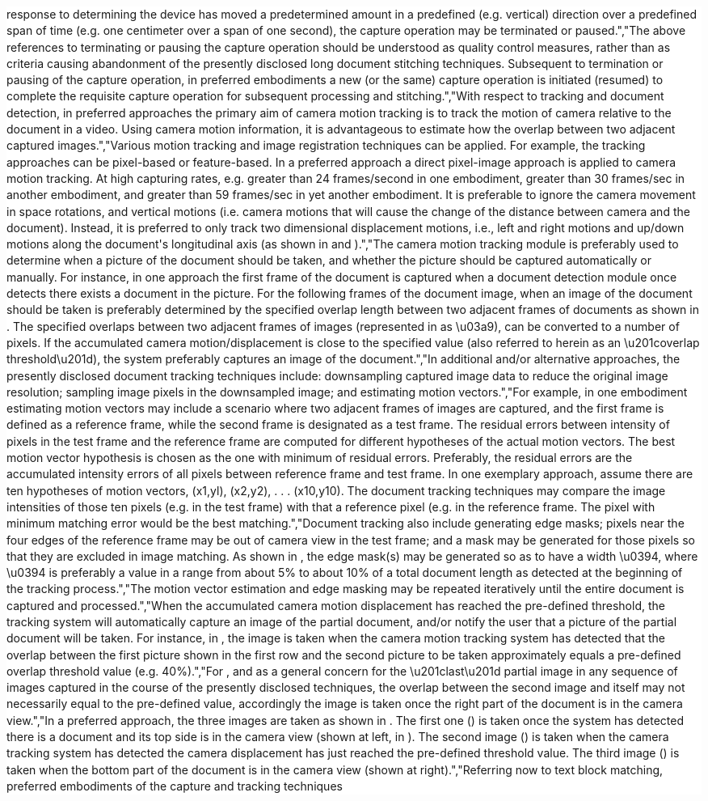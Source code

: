 response to determining the device has moved a predetermined amount in a predefined (e.g. vertical) direction over a predefined span of time (e.g. one centimeter over a span of one second), the capture operation may be terminated or paused.","The above references to terminating or pausing the capture operation should be understood as quality control measures, rather than as criteria causing abandonment of the presently disclosed long document stitching techniques. Subsequent to termination or pausing of the capture operation, in preferred embodiments a new (or the same) capture operation is initiated (resumed) to complete the requisite capture operation for subsequent processing and stitching.","With respect to tracking and document detection, in preferred approaches the primary aim of camera motion tracking is to track the motion of camera relative to the document in a video. Using camera motion information, it is advantageous to estimate how the overlap between two adjacent captured images.","Various motion tracking and image registration techniques can be applied. For example, the tracking approaches can be pixel-based or feature-based. In a preferred approach a direct pixel-image approach is applied to camera motion tracking. At high capturing rates, e.g. greater than 24 frames\/second in one embodiment, greater than 30 frames\/sec in another embodiment, and greater than 59 frames\/sec in yet another embodiment. It is preferable to ignore the camera movement in space rotations, and vertical motions (i.e. camera motions that will cause the change of the distance between camera and the document). Instead, it is preferred to only track two dimensional displacement motions, i.e., left and right motions and up\/down motions along the document's longitudinal axis (as shown in  and ).","The camera motion tracking module is preferably used to determine when a picture of the document should be taken, and whether the picture should be captured automatically or manually. For instance, in one approach the first frame of the document is captured when a document detection module once detects there exists a document in the picture. For the following frames of the document image, when an image of the document should be taken is preferably determined by the specified overlap length between two adjacent frames of documents as shown in . The specified overlaps between two adjacent frames of images (represented in  as \u03a9), can be converted to a number of pixels. If the accumulated camera motion\/displacement is close to the specified value (also referred to herein as an \u201coverlap threshold\u201d), the system preferably captures an image of the document.","In additional and\/or alternative approaches, the presently disclosed document tracking techniques include: downsampling captured image data to reduce the original image resolution; sampling image pixels in the downsampled image; and estimating motion vectors.","For example, in one embodiment estimating motion vectors may include a scenario where two adjacent frames of images are captured, and the first frame is defined as a reference frame, while the second frame is designated as a test frame. The residual errors between intensity of pixels in the test frame and the reference frame are computed for different hypotheses of the actual motion vectors. The best motion vector hypothesis is chosen as the one with minimum of residual errors. Preferably, the residual errors are the accumulated intensity errors of all pixels between reference frame and test frame. In one exemplary approach, assume there are ten hypotheses of motion vectors, (x1,yl), (x2,y2), . . . (x10,y10). The document tracking techniques may compare the image intensities of those ten pixels (e.g. in the test frame) with that a reference pixel (e.g. in the reference frame. The pixel with minimum matching error would be the best matching.","Document tracking also include generating edge masks; pixels near the four edges of the reference frame may be out of camera view in the test frame; and a mask may be generated for those pixels so that they are excluded in image matching. As shown in , the edge mask(s) may be generated so as to have a width \u0394, where \u0394 is preferably a value in a range from about 5% to about 10% of a total document length as detected at the beginning of the tracking process.","The motion vector estimation and edge masking may be repeated iteratively until the entire document is captured and processed.","When the accumulated camera motion displacement has reached the pre-defined threshold, the tracking system will automatically capture an image of the partial document, and\/or notify the user that a picture of the partial document will be taken. For instance, in , the image is taken when the camera motion tracking system has detected that the overlap between the first picture shown in the first row and the second picture to be taken approximately equals a pre-defined overlap threshold value (e.g. 40%).","For , and as a general concern for the \u201clast\u201d partial image in any sequence of images captured in the course of the presently disclosed techniques, the overlap between the second image and itself may not necessarily equal to the pre-defined value, accordingly the image is taken once the right part of the document is in the camera view.","In a preferred approach, the three images are taken as shown in . The first one () is taken once the system has detected there is a document and its top side is in the camera view (shown at left, in ). The second image () is taken when the camera tracking system has detected the camera displacement has just reached the pre-defined threshold value. The third image () is taken when the bottom part of the document is in the camera view (shown at right).","Referring now to text block matching, preferred embodiments of the capture and tracking techniques